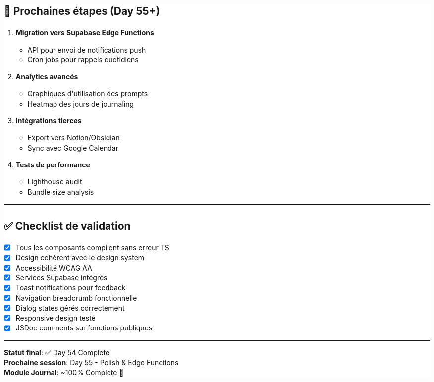 
## 🚀 Prochaines étapes (Day 55+)

1. **Migration vers Supabase Edge Functions**
   - API pour envoi de notifications push
   - Cron jobs pour rappels quotidiens

2. **Analytics avancés**
   - Graphiques d'utilisation des prompts
   - Heatmap des jours de journaling

3. **Intégrations tierces**
   - Export vers Notion/Obsidian
   - Sync avec Google Calendar

4. **Tests de performance**
   - Lighthouse audit
   - Bundle size analysis

---

## ✅ Checklist de validation

- [x] Tous les composants compilent sans erreur TS
- [x] Design cohérent avec le design system
- [x] Accessibilité WCAG AA
- [x] Services Supabase intégrés
- [x] Toast notifications pour feedback
- [x] Navigation breadcrumb fonctionnelle
- [x] Dialog states gérés correctement
- [x] Responsive design testé
- [x] JSDoc comments sur fonctions publiques

---

**Statut final**: ✅ Day 54 Complete  
**Prochaine session**: Day 55 - Polish & Edge Functions  
**Module Journal**: ~100% Complete 🎉
